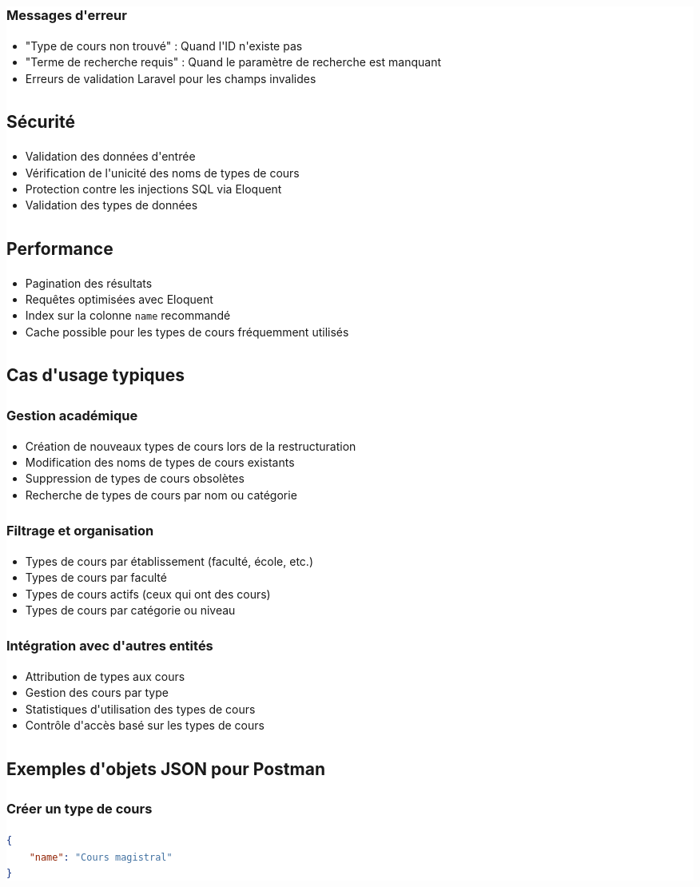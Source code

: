 ### Messages d'erreur

- "Type de cours non trouvé" : Quand l'ID n'existe pas
- "Terme de recherche requis" : Quand le paramètre de recherche est manquant
- Erreurs de validation Laravel pour les champs invalides

## Sécurité

- Validation des données d'entrée
- Vérification de l'unicité des noms de types de cours
- Protection contre les injections SQL via Eloquent
- Validation des types de données

## Performance

- Pagination des résultats
- Requêtes optimisées avec Eloquent
- Index sur la colonne `name` recommandé
- Cache possible pour les types de cours fréquemment utilisés

## Cas d'usage typiques

### Gestion académique

- Création de nouveaux types de cours lors de la restructuration
- Modification des noms de types de cours existants
- Suppression de types de cours obsolètes
- Recherche de types de cours par nom ou catégorie

### Filtrage et organisation

- Types de cours par établissement (faculté, école, etc.)
- Types de cours par faculté
- Types de cours actifs (ceux qui ont des cours)
- Types de cours par catégorie ou niveau

### Intégration avec d'autres entités

- Attribution de types aux cours
- Gestion des cours par type
- Statistiques d'utilisation des types de cours
- Contrôle d'accès basé sur les types de cours

## Exemples d'objets JSON pour Postman

### Créer un type de cours
```json
{
    "name": "Cours magistral"
}
```
